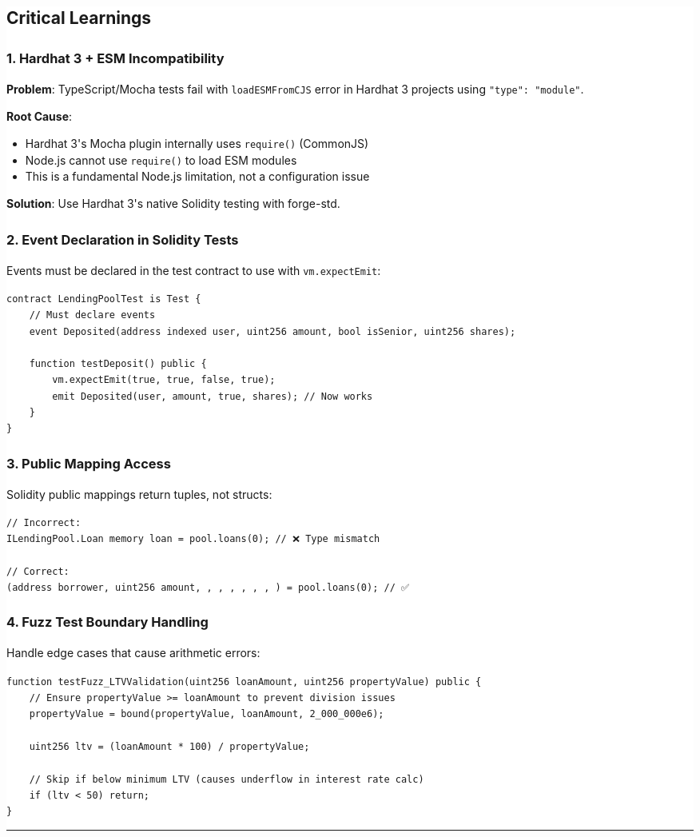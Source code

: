
## Critical Learnings

### 1. Hardhat 3 + ESM Incompatibility
**Problem**: TypeScript/Mocha tests fail with `loadESMFromCJS` error in Hardhat 3 projects using `"type": "module"`.

**Root Cause**:
- Hardhat 3's Mocha plugin internally uses `require()` (CommonJS)
- Node.js cannot use `require()` to load ESM modules
- This is a fundamental Node.js limitation, not a configuration issue

**Solution**: Use Hardhat 3's native Solidity testing with forge-std.

### 2. Event Declaration in Solidity Tests
Events must be declared in the test contract to use with `vm.expectEmit`:
```solidity
contract LendingPoolTest is Test {
    // Must declare events
    event Deposited(address indexed user, uint256 amount, bool isSenior, uint256 shares);

    function testDeposit() public {
        vm.expectEmit(true, true, false, true);
        emit Deposited(user, amount, true, shares); // Now works
    }
}
```

### 3. Public Mapping Access
Solidity public mappings return tuples, not structs:
```solidity
// Incorrect:
ILendingPool.Loan memory loan = pool.loans(0); // ❌ Type mismatch

// Correct:
(address borrower, uint256 amount, , , , , , , ) = pool.loans(0); // ✅
```

### 4. Fuzz Test Boundary Handling
Handle edge cases that cause arithmetic errors:
```solidity
function testFuzz_LTVValidation(uint256 loanAmount, uint256 propertyValue) public {
    // Ensure propertyValue >= loanAmount to prevent division issues
    propertyValue = bound(propertyValue, loanAmount, 2_000_000e6);

    uint256 ltv = (loanAmount * 100) / propertyValue;

    // Skip if below minimum LTV (causes underflow in interest rate calc)
    if (ltv < 50) return;
}
```

---